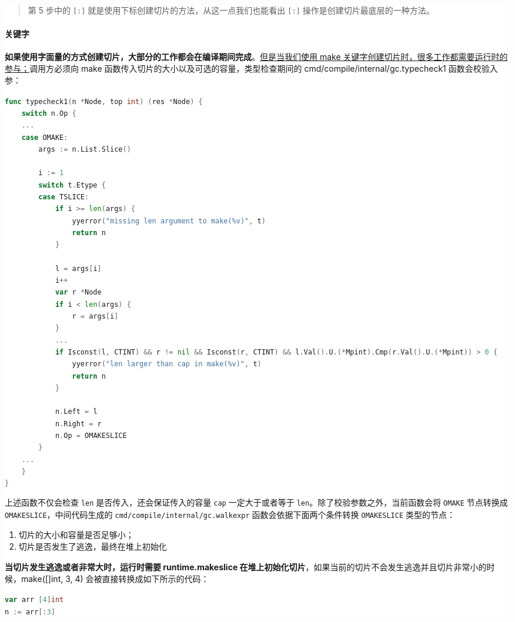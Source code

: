 > 第 5 步中的 `[:]` 就是使用下标创建切片的方法，从这一点我们也能看出 `[:]` 操作是创建切片最底层的一种方法。

#### 关键字

**如果使用字面量的方式创建切片，大部分的工作都会在编译期间完成**。<u>但是当我们使用 make 关键字创建切片时，很多工作都需要运行时的参与；</u>调用方必须向 make 函数传入切片的大小以及可选的容量，类型检查期间的 cmd/compile/internal/gc.typecheck1 函数会校验入参：

```go
func typecheck1(n *Node, top int) (res *Node) {
    switch n.Op {
    ...
    case OMAKE:
        args := n.List.Slice()

        i := 1
        switch t.Etype {
        case TSLICE:
            if i >= len(args) {
                yyerror("missing len argument to make(%v)", t)
                return n
            }

            l = args[i]
            i++
            var r *Node
            if i < len(args) {
                r = args[i]
            }
            ...
            if Isconst(l, CTINT) && r != nil && Isconst(r, CTINT) && l.Val().U.(*Mpint).Cmp(r.Val().U.(*Mpint)) > 0 {
                yyerror("len larger than cap in make(%v)", t)
                return n
            }

            n.Left = l
            n.Right = r
            n.Op = OMAKESLICE
        }
    ...
    }
}
```

上述函数不仅会检查 `len` 是否传入，还会保证传入的容量 `cap` 一定大于或者等于 `len`。除了校验参数之外，当前函数会将 `OMAKE` 节点转换成 `OMAKESLICE`，中间代码生成的 `cmd/compile/internal/gc.walkexpr` 函数会依据下面两个条件转换 `OMAKESLICE` 类型的节点：

1. 切片的大小和容量是否足够小；
2. 切片是否发生了逃逸，最终在堆上初始化

**当切片发生逃逸或者非常大时，运行时需要 runtime.makeslice 在堆上初始化切片**，如果当前的切片不会发生逃逸并且切片非常小的时候，make([]int, 3, 4) 会被直接转换成如下所示的代码：

```go
var arr [4]int
n := arr[:3]
```
